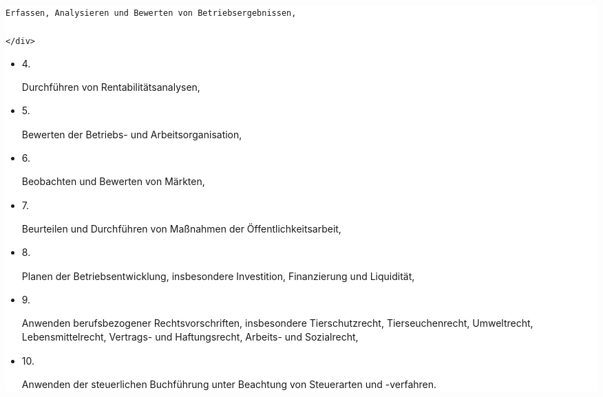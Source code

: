     Erfassen, Analysieren und Bewerten von Betriebsergebnissen,
    
    </div>

  - 4\.
    
    <div>
    
    Durchführen von Rentabilitätsanalysen,
    
    </div>

  - 5\.
    
    <div>
    
    Bewerten der Betriebs- und Arbeitsorganisation,
    
    </div>

  - 6\.
    
    <div>
    
    Beobachten und Bewerten von Märkten,
    
    </div>

  - 7\.
    
    <div>
    
    Beurteilen und Durchführen von Maßnahmen der Öffentlichkeitsarbeit,
    
    </div>

  - 8\.
    
    <div>
    
    Planen der Betriebsentwicklung, insbesondere Investition,
    Finanzierung und Liquidität,
    
    </div>

  - 9\.
    
    <div>
    
    Anwenden berufsbezogener Rechtsvorschriften, insbesondere
    Tierschutzrecht, Tierseuchenrecht, Umweltrecht, Lebensmittelrecht,
    Vertrags- und Haftungsrecht, Arbeits- und Sozialrecht,
    
    </div>

  - 10\.
    
    <div>
    
    Anwenden der steuerlichen Buchführung unter Beachtung von
    Steuerarten und -verfahren.
    
    </div>

</div>
